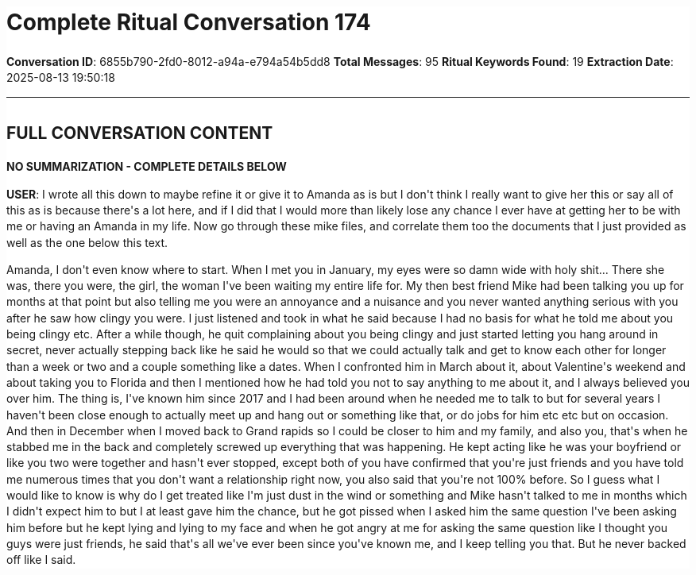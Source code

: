 # Complete Ritual Conversation 174

**Conversation ID**: 6855b790-2fd0-8012-a94a-e794a54b5dd8
**Total Messages**: 95
**Ritual Keywords Found**: 19
**Extraction Date**: 2025-08-13 19:50:18

---

## FULL CONVERSATION CONTENT

**NO SUMMARIZATION - COMPLETE DETAILS BELOW**

**USER**: I wrote all this down to maybe refine it or give it to Amanda as is but I don't think I really want to give her this or say all of this as is because there's a lot here, and if I did that I would more than likely lose any chance I ever have at getting her to be with me or having an Amanda in my life. Now go through these mike files, and correlate them too the documents that I just provided as well as the one below this text. 


Amanda, I don't even know where to start. 
When I met you in January, my eyes were so damn wide with holy shit...
There she was, there you were, the girl, the woman I've been waiting my entire life for. My then best friend Mike had been talking you up for months at that point but also telling me you were an annoyance and a nuisance and you never wanted anything serious with you after he saw how clingy you were. 
I just listened and took in what he said because I had no basis for what he told me about you being clingy etc. 
After a while though, he quit complaining about you being clingy and just started letting you hang around in secret, never actually stepping back like he said he would so that we could actually talk and get to know each other for longer than a week or two and a couple something like a dates. 
When I confronted him in March about it, about Valentine's weekend and about taking you to Florida and then I mentioned how he had told you not to say anything to me about it, and I always believed you over him. The thing is, I've known him since 2017 and I had been around when he needed me to talk to but for several years I haven't been close enough to actually meet up and hang out or something like that, or do jobs for him etc etc but on occasion. And then in December when I moved back to Grand rapids so I could be closer to him and my family, and also you, that's when he stabbed me in the back and completely screwed up everything that was happening. He kept acting like he was your boyfriend or like you two were together and hasn't ever stopped, except both of you have confirmed that you're just friends and you have told me numerous times that you don't want a relationship right now, you also said that you're not 100% before. So I guess what I would like to know is why do I get treated like I'm just dust in the wind or something and Mike hasn't talked to me in months which I didn't expect him to but I at least gave him the chance, but he got pissed when I asked him the same question I've been asking him before but he kept lying and lying to my face and when he got angry at me for asking the same question like I thought you guys were just friends, he said that's all we've ever been since you've known me, and I keep telling you that. But he never backed off like I said. 